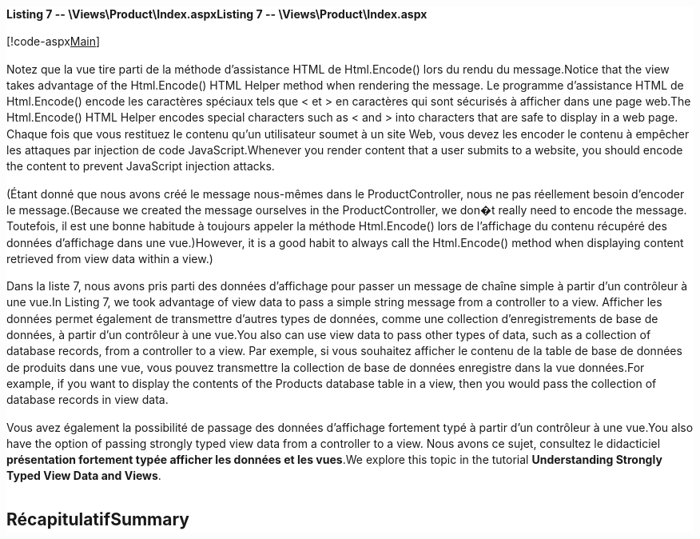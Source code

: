 <span data-ttu-id="4d03d-186">**Listing 7 -- \Views\Product\Index.aspx**</span><span class="sxs-lookup"><span data-stu-id="4d03d-186">**Listing 7 -- \Views\Product\Index.aspx**</span></span>

[!code-aspx[Main](asp-net-mvc-views-overview-vb/samples/sample7.aspx)]

<span data-ttu-id="4d03d-187">Notez que la vue tire parti de la méthode d’assistance HTML de Html.Encode() lors du rendu du message.</span><span class="sxs-lookup"><span data-stu-id="4d03d-187">Notice that the view takes advantage of the Html.Encode() HTML Helper method when rendering the message.</span></span> <span data-ttu-id="4d03d-188">Le programme d’assistance HTML de Html.Encode() encode les caractères spéciaux tels que &lt; et &gt; en caractères qui sont sécurisés à afficher dans une page web.</span><span class="sxs-lookup"><span data-stu-id="4d03d-188">The Html.Encode() HTML Helper encodes special characters such as &lt; and &gt; into characters that are safe to display in a web page.</span></span> <span data-ttu-id="4d03d-189">Chaque fois que vous restituez le contenu qu’un utilisateur soumet à un site Web, vous devez les encoder le contenu à empêcher les attaques par injection de code JavaScript.</span><span class="sxs-lookup"><span data-stu-id="4d03d-189">Whenever you render content that a user submits to a website, you should encode the content to prevent JavaScript injection attacks.</span></span>

<span data-ttu-id="4d03d-190">(Étant donné que nous avons créé le message nous-mêmes dans le ProductController, nous ne pas réellement besoin d’encoder le message.</span><span class="sxs-lookup"><span data-stu-id="4d03d-190">(Because we created the message ourselves in the ProductController, we don�t really need to encode the message.</span></span> <span data-ttu-id="4d03d-191">Toutefois, il est une bonne habitude à toujours appeler la méthode Html.Encode() lors de l’affichage du contenu récupéré des données d’affichage dans une vue.)</span><span class="sxs-lookup"><span data-stu-id="4d03d-191">However, it is a good habit to always call the Html.Encode() method when displaying content retrieved from view data within a view.)</span></span>

<span data-ttu-id="4d03d-192">Dans la liste 7, nous avons pris parti des données d’affichage pour passer un message de chaîne simple à partir d’un contrôleur à une vue.</span><span class="sxs-lookup"><span data-stu-id="4d03d-192">In Listing 7, we took advantage of view data to pass a simple string message from a controller to a view.</span></span> <span data-ttu-id="4d03d-193">Afficher les données permet également de transmettre d’autres types de données, comme une collection d’enregistrements de base de données, à partir d’un contrôleur à une vue.</span><span class="sxs-lookup"><span data-stu-id="4d03d-193">You also can use view data to pass other types of data, such as a collection of database records, from a controller to a view.</span></span> <span data-ttu-id="4d03d-194">Par exemple, si vous souhaitez afficher le contenu de la table de base de données de produits dans une vue, vous pouvez transmettre la collection de base de données enregistre dans la vue données.</span><span class="sxs-lookup"><span data-stu-id="4d03d-194">For example, if you want to display the contents of the Products database table in a view, then you would pass the collection of database records in view data.</span></span>

<span data-ttu-id="4d03d-195">Vous avez également la possibilité de passage des données d’affichage fortement typé à partir d’un contrôleur à une vue.</span><span class="sxs-lookup"><span data-stu-id="4d03d-195">You also have the option of passing strongly typed view data from a controller to a view.</span></span> <span data-ttu-id="4d03d-196">Nous avons ce sujet, consultez le didacticiel **présentation fortement typée afficher les données et les vues**.</span><span class="sxs-lookup"><span data-stu-id="4d03d-196">We explore this topic in the tutorial **Understanding Strongly Typed View Data and Views**.</span></span>

## <a name="summary"></a><span data-ttu-id="4d03d-197">Récapitulatif</span><span class="sxs-lookup"><span data-stu-id="4d03d-197">Summary</span></span>
